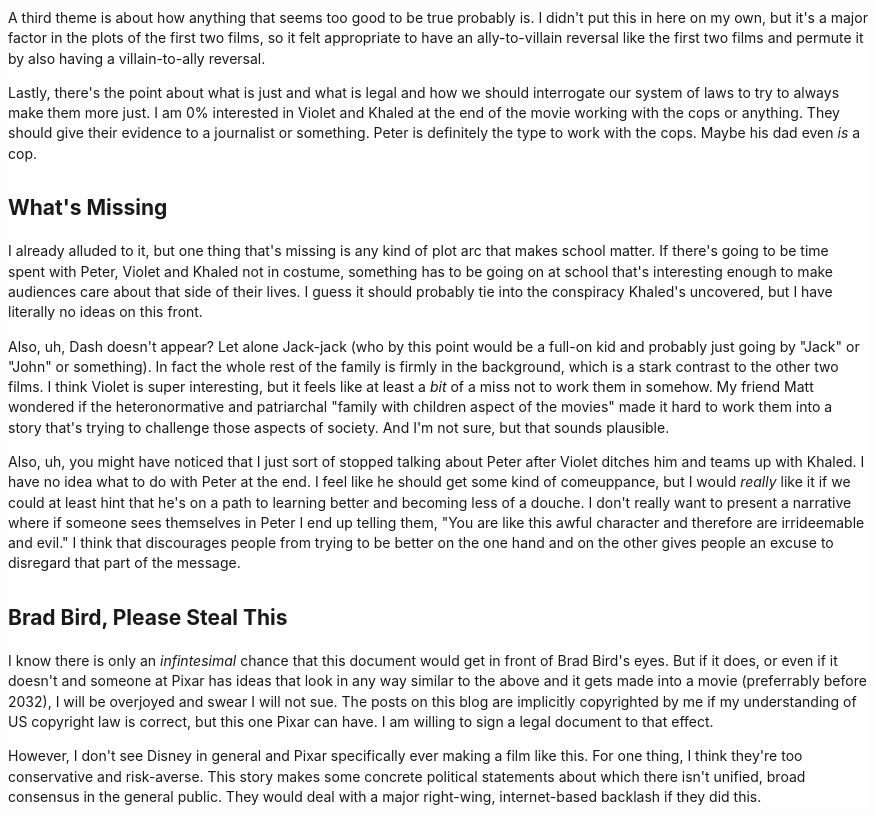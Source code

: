 A third theme is about how anything that seems too good to be true probably is.
I didn't put this in here on my own, but it's a major factor in the plots of the
first two films, so it felt appropriate to have an ally-to-villain reversal like
the first two films and permute it by also having a villain-to-ally reversal.

Lastly, there's the point about what is just and what is legal and how we should
interrogate our system of laws to try to always make them more just. I am 0%
interested in Violet and Khaled at the end of the movie working with the cops or
anything. They should give their evidence to a journalist or something. Peter is
definitely the type to work with the cops. Maybe his dad even _is_ a cop.


## What's Missing

I already alluded to it, but one thing that's missing is any kind of plot arc
that makes school matter. If there's going to be time spent with Peter, Violet
and Khaled not in costume, something has to be going on at school that's
interesting enough to make audiences care about that side of their lives. I
guess it should probably tie into the conspiracy Khaled's uncovered, but I have
literally no ideas on this front.

Also, uh, Dash doesn't appear? Let alone Jack-jack (who by this point would be a
full-on kid and probably just going by "Jack" or "John" or something). In fact
the whole rest of the family is firmly in the background, which is a stark
contrast to the other two films. I think Violet is super interesting, but it
feels like at least a _bit_ of a miss not to work them in somehow. My friend
Matt wondered if the heteronormative and patriarchal "family with children
aspect of the movies" made it hard to work them into a story that's trying to
challenge those aspects of society. And I'm not sure, but that sounds plausible.

Also, uh, you might have noticed that I just sort of stopped talking about Peter
after Violet ditches him and teams up with Khaled. I have no idea what to do
with Peter at the end. I feel like he should get some kind of comeuppance, but I
would _really_ like it if we could at least hint that he's on a path to learning
better and becoming less of a douche. I don't really want to present a narrative
where if someone sees themselves in Peter I end up telling them, "You are like
this awful character and therefore are irrideemable and evil." I think that
discourages people from trying to be better on the one hand and on the other
gives people an excuse to disregard that part of the message.


## Brad Bird, Please Steal This

I know there is only an _infintesimal_ chance that this document would get in
front of Brad Bird's eyes. But if it does, or even if it doesn't and someone at
Pixar has ideas that look in any way similar to the above and it gets made into
a movie (preferrably before 2032), I will be overjoyed and swear I will not sue.
The posts on this blog are implicitly copyrighted by me if my understanding of
US copyright law is correct, but this one Pixar can have. I am willing to sign a
legal document to that effect.

However, I don't see Disney in general and Pixar specifically ever making a film
like this. For one thing, I think they're too conservative and risk-averse.
This story makes some concrete political statements about which there isn't
unified, broad consensus in the general public. They would deal with a major
right-wing, internet-based backlash if they did this.

